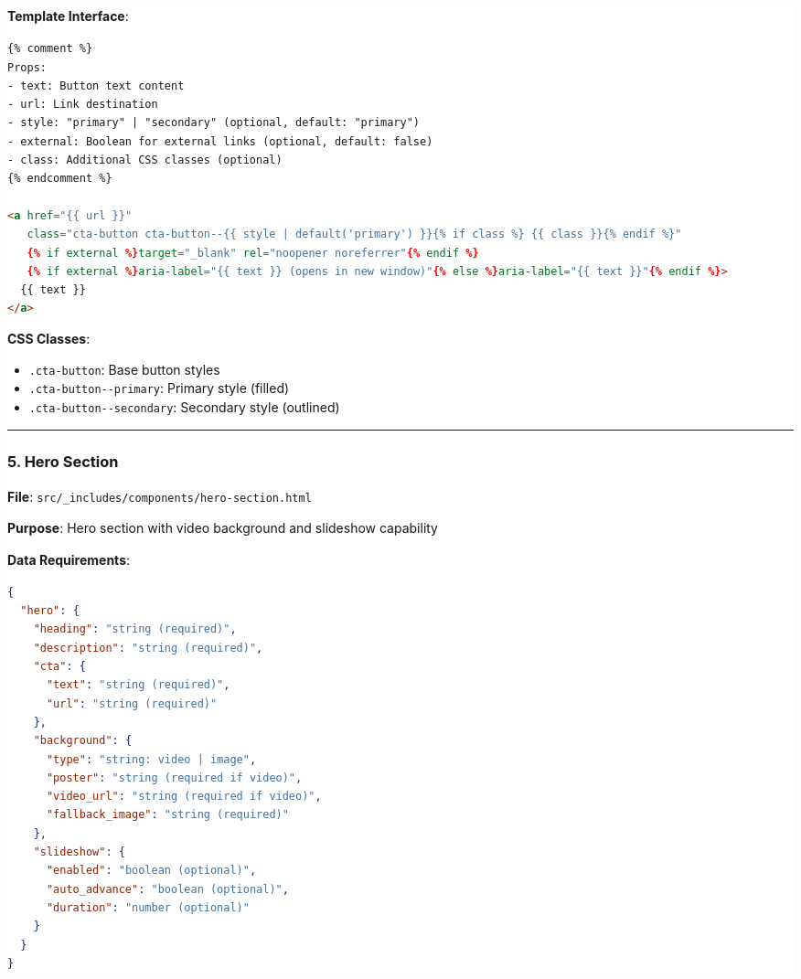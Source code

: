 **Template Interface**:
```html
{% comment %}
Props:
- text: Button text content
- url: Link destination
- style: "primary" | "secondary" (optional, default: "primary")  
- external: Boolean for external links (optional, default: false)
- class: Additional CSS classes (optional)
{% endcomment %}

<a href="{{ url }}" 
   class="cta-button cta-button--{{ style | default('primary') }}{% if class %} {{ class }}{% endif %}"
   {% if external %}target="_blank" rel="noopener noreferrer"{% endif %}
   {% if external %}aria-label="{{ text }} (opens in new window)"{% else %}aria-label="{{ text }}"{% endif %}>
  {{ text }}
</a>
```

**CSS Classes**:
- `.cta-button`: Base button styles
- `.cta-button--primary`: Primary style (filled)
- `.cta-button--secondary`: Secondary style (outlined)

---

### 5. Hero Section
**File**: `src/_includes/components/hero-section.html`

**Purpose**: Hero section with video background and slideshow capability

**Data Requirements**:
```json
{
  "hero": {
    "heading": "string (required)",
    "description": "string (required)",
    "cta": {
      "text": "string (required)",
      "url": "string (required)"
    },
    "background": {
      "type": "string: video | image",
      "poster": "string (required if video)",
      "video_url": "string (required if video)",
      "fallback_image": "string (required)"
    },
    "slideshow": {
      "enabled": "boolean (optional)",
      "auto_advance": "boolean (optional)",
      "duration": "number (optional)"
    }
  }
}
```
